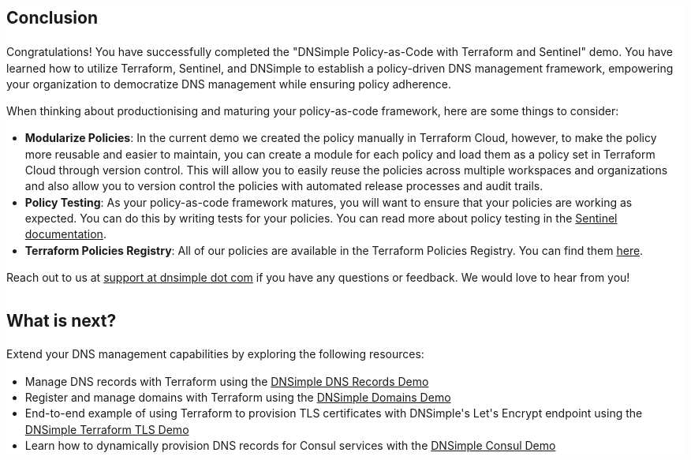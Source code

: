 ## Conclusion

Congratulations! You have successfully completed the "DNSimple Policy-as-Code with Terraform and Sentinel" demo. You have learned how to utilize Terraform, Sentinel, and DNSimple to establish a policy-driven DNS management framework, empowering your organization to democratize DNS management while ensuring policy adherence.

When thinking about productionising and maturing your policy-as-code framework, here are some things to consider:

- **Modularize Policies**: In the current demo we created the policy manually in Terraform Cloud, however, to make the policy more reusable and easier to maintain, you can create a module for each policy and load them as a policy set in Terraform Cloud through version control. This will allow you to easily reuse the policies across multiple workspaces and organizations and also allow you to version control the policies with automated release processes and audit trails.
- **Policy Testing**: As your policy-as-code framework matures, you will want to ensure that your policies are working as expected. You can do this by writing tests for your policies. You can read more about policy testing in the [Sentinel documentation](https://docs.hashicorp.com/sentinel/terraform/testing).
- **Terraform Policies Registry**: All of our policies are available in the Terraform Policies Registry. You can find them [here](https://registry.terraform.io/policies/dnsimple/dnsimple-terraform).

Reach out to us at [support at dnsimple dot com](mailto:support@dnsimple.com) if you have any questions or feedback. We would love to hear from you!

## What is next?

Extend your DNS management capabilities by exploring the following resources:

- Manage DNS records with Terraform using the [DNSimple DNS Records Demo](../dns-change-management)
- Register and manage domains with Terraform using the [DNSimple Domains Demo](../domains)
- End-to-end example of using Terraform to provision TLS certificates with DNSimple's Let's Encrypt endpoint using the [DNSimple Terraform TLS Demo](../tls-web-application)
- Learn how to dynamically provision DNS records for Consul services with the [DNSimple Consul Demo](../consul)
